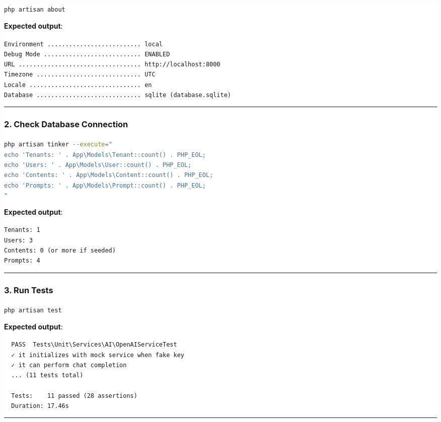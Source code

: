 ```bash
php artisan about
```

**Expected output**:
```
Environment .......................... local
Debug Mode ........................... ENABLED
URL .................................. http://localhost:8000
Timezone ............................. UTC
Locale ............................... en
Database ............................. sqlite (database.sqlite)
```

---

### 2. Check Database Connection

```bash
php artisan tinker --execute="
echo 'Tenants: ' . App\Models\Tenant::count() . PHP_EOL;
echo 'Users: ' . App\Models\User::count() . PHP_EOL;
echo 'Contents: ' . App\Models\Content::count() . PHP_EOL;
echo 'Prompts: ' . App\Models\Prompt::count() . PHP_EOL;
"
```

**Expected output**:
```
Tenants: 1
Users: 3
Contents: 0 (or more if seeded)
Prompts: 4
```

---

### 3. Run Tests

```bash
php artisan test
```

**Expected output**:
```
  PASS  Tests\Unit\Services\AI\OpenAIServiceTest
  ✓ it initializes with mock service when fake key
  ✓ it can perform chat completion
  ... (11 tests total)

  Tests:    11 passed (28 assertions)
  Duration: 17.46s
```

---
